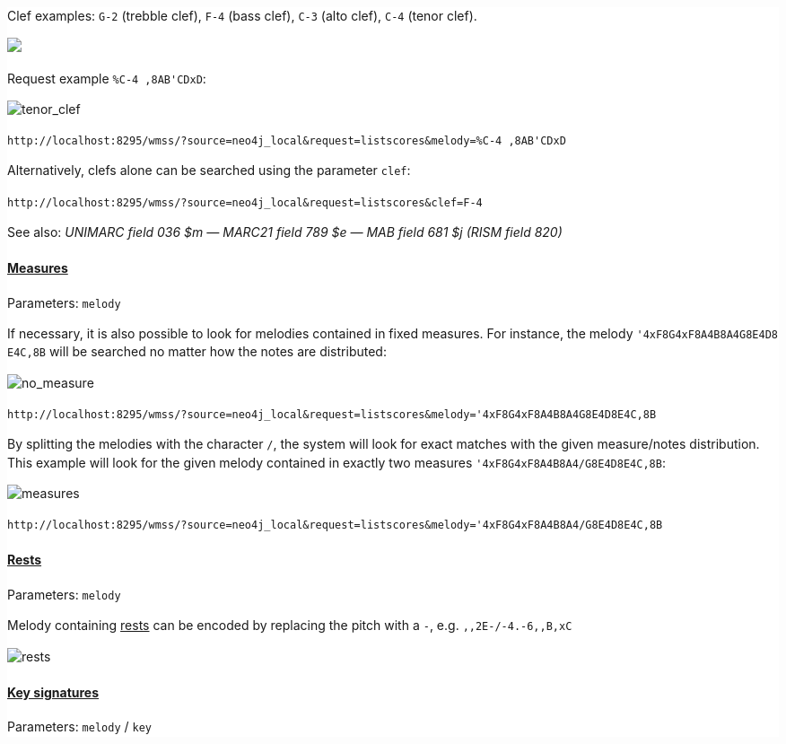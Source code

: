 Clef examples: `G-2` (trebble clef), `F-4` (bass clef), `C-3` (alto clef), `C-4` (tenor clef).

<img src="https://upload.wikimedia.org/wikipedia/en/thumb/2/25/Common_clefs.svg/212px-Common_clefs.svg.png">

Request example `%C-4 ,8AB'CDxD`:

![tenor_clef](https://github.com/jimjonesbr/wmss/blob/master/wmss/web/img/tenor_clef.jpg)
```http
http://localhost:8295/wmss/?source=neo4j_local&request=listscores&melody=%C-4 ,8AB'CDxD
```
Alternatively, clefs alone can be searched using the parameter `clef`: 

```http
http://localhost:8295/wmss/?source=neo4j_local&request=listscores&clef=F-4
```
See also: *UNIMARC field 036 $m — MARC21 field 789 $e — MAB field 681 $j (RISM field 820)*


#### [Measures](https://github.com/jimjonesbr/wmss/blob/master/README.md#measures)
Parameters: `melody`

If necessary, it is also possible to look for melodies contained in fixed measures. For instance, the melody `'4xF8G4xF8A4B8A4G8E4D8E4C,8B` will be searched no matter how the notes are distributed:

![no_measure](https://github.com/jimjonesbr/wmss/blob/master/wmss/web/img/melody_no-measure.jpg)

```http
http://localhost:8295/wmss/?source=neo4j_local&request=listscores&melody='4xF8G4xF8A4B8A4G8E4D8E4C,8B
```

By splitting the melodies with the character `/`, the system will look for exact matches with the given measure/notes distribution. This example will look for the given melody contained in exactly two measures `'4xF8G4xF8A4B8A4/G8E4D8E4C,8B`:

![measures](https://github.com/jimjonesbr/wmss/blob/master/wmss/web/img/melody_measure.png)

```http
http://localhost:8295/wmss/?source=neo4j_local&request=listscores&melody='4xF8G4xF8A4B8A4/G8E4D8E4C,8B
```

#### [Rests](https://github.com/jimjonesbr/wmss/blob/master/README.md#rests) 
Parameters: `melody`

Melody containing [rests](https://www.iaml.info/plaine-easie-code#toc-12) can be encoded by replacing the pitch with a `-`, e.g. `,,2E-/-4.-6,,B,xC`

![rests](https://github.com/jimjonesbr/wmss/blob/master/wmss/web/img/rest.jpg)


#### [Key signatures](https://github.com/jimjonesbr/wmss/blob/master/README.md#key-signatures)
Parameters: `melody` / `key`
